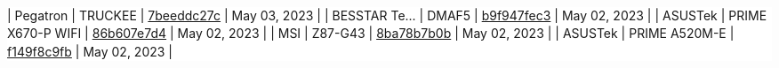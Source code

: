 | Pegatron      | TRUCKEE                     | [7beeddc27c](https://linux-hardware.org/?probe=7beeddc27c) | May 03, 2023 |
| BESSTAR Te... | DMAF5                       | [b9f947fec3](https://linux-hardware.org/?probe=b9f947fec3) | May 02, 2023 |
| ASUSTek       | PRIME X670-P WIFI           | [86b607e7d4](https://linux-hardware.org/?probe=86b607e7d4) | May 02, 2023 |
| MSI           | Z87-G43                     | [8ba78b7b0b](https://linux-hardware.org/?probe=8ba78b7b0b) | May 02, 2023 |
| ASUSTek       | PRIME A520M-E               | [f149f8c9fb](https://linux-hardware.org/?probe=f149f8c9fb) | May 02, 2023 |
